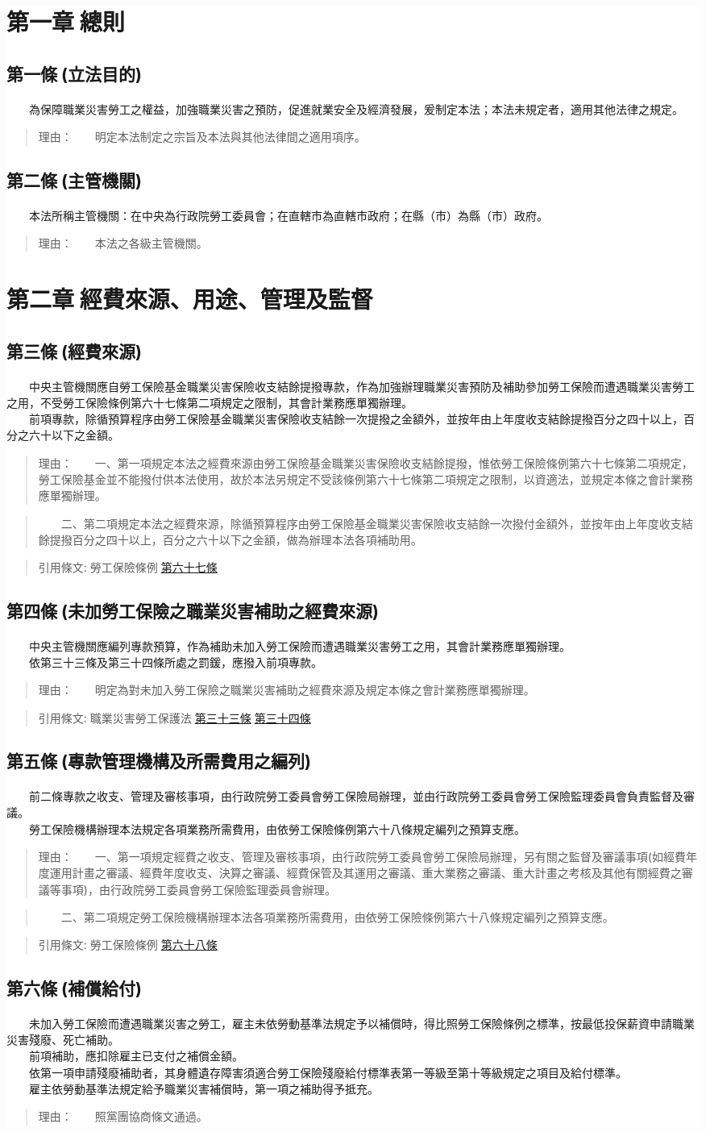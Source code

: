 第一章  總則
============
第一條 (立法目的)
-----------------
　　為保障職業災害勞工之權益，加強職業災害之預防，促進就業安全及經濟發展，爰制定本法；本法未規定者，適用其他法律之規定。  
> 理由：　　明定本法制定之宗旨及本法與其他法律間之適用項序。



第二條 (主管機關)
-----------------
　　本法所稱主管機關：在中央為行政院勞工委員會；在直轄市為直轄市政府；在縣（市）為縣（市）政府。  
> 理由：　　本法之各級主管機關。



第二章  經費來源、用途、管理及監督
==================================
第三條 (經費來源)
-----------------
　　中央主管機關應自勞工保險基金職業災害保險收支結餘提撥專款，作為加強辦理職業災害預防及補助參加勞工保險而遭遇職業災害勞工之用，不受勞工保險條例第六十七條第二項規定之限制，其會計業務應單獨辦理。  
　　前項專款，除循預算程序由勞工保險基金職業災害保險收支結餘一次提撥之金額外，並按年由上年度收支結餘提撥百分之四十以上，百分之六十以下之金額。  
> 理由：　　一、第一項規定本法之經費來源由勞工保險基金職業災害保險收支結餘提撥，惟依勞工保險條例第六十七條第二項規定，勞工保險基金並不能撥付供本法使用，故於本法另規定不受該條例第六十七條第二項規定之限制，以資適法，並規定本條之會計業務應單獨辦理。

> 　　二、第二項規定本法之經費來源，除循預算程序由勞工保險基金職業災害保險收支結餘一次撥付金額外，並按年由上年度收支結餘提撥百分之四十以上，百分之六十以下之金額，做為辦理本法各項補助用。

> 引用條文: 勞工保險條例 [第六十七條](../../勞動人力/勞工福利/勞工保險條例.md#第六十七條-勞工保險基金之運用)



第四條 (未加勞工保險之職業災害補助之經費來源)
---------------------------------------------
　　中央主管機關應編列專款預算，作為補助未加入勞工保險而遭遇職業災害勞工之用，其會計業務應單獨辦理。  
　　依第三十三條及第三十四條所處之罰鍰，應撥入前項專款。  
> 理由：　　明定為對未加入勞工保險之職業災害補助之經費來源及規定本條之會計業務應單獨辦理。

> 引用條文: 職業災害勞工保護法 [第三十三條](../../勞動人力/安全衛生/職業災害勞工保護法.md#第三十三條-罰則) [第三十四條](../../勞動人力/安全衛生/職業災害勞工保護法.md#第三十四條-罰則)



第五條 (專款管理機構及所需費用之編列)
-------------------------------------
　　前二條專款之收支、管理及審核事項，由行政院勞工委員會勞工保險局辦理，並由行政院勞工委員會勞工保險監理委員會負責監督及審議。  
　　勞工保險機構辦理本法規定各項業務所需費用，由依勞工保險條例第六十八條規定編列之預算支應。  
> 理由：　　一、第一項規定經費之收支、管理及審核事項，由行政院勞工委員會勞工保險局辦理，另有關之監督及審議事項(如經費年度運用計畫之審議、經費年度收支、決算之審議、經費保管及其運用之審議、重大業務之審議、重大計畫之考核及其他有關經費之審議等事項)，由行政院勞工委員會勞工保險監理委員會辦理。

> 　　二、第二項規定勞工保險機構辦理本法各項業務所需費用，由依勞工保險條例第六十八條規定編列之預算支應。

> 引用條文: 勞工保險條例 [第六十八條](../../勞動人力/勞工福利/勞工保險條例.md#第六十八條-保險經費之編製)



第六條 (補償給付)
-----------------
　　未加入勞工保險而遭遇職業災害之勞工，雇主未依勞動基準法規定予以補償時，得比照勞工保險條例之標準，按最低投保薪資申請職業災害殘廢、死亡補助。  
　　前項補助，應扣除雇主已支付之補償金額。  
　　依第一項申請殘廢補助者，其身體遺存障害須適合勞工保險殘廢給付標準表第一等級至第十等級規定之項目及給付標準。  
　　雇主依勞動基準法規定給予職業災害補償時，第一項之補助得予抵充。  
> 理由：　　照黨團協商條文通過。
